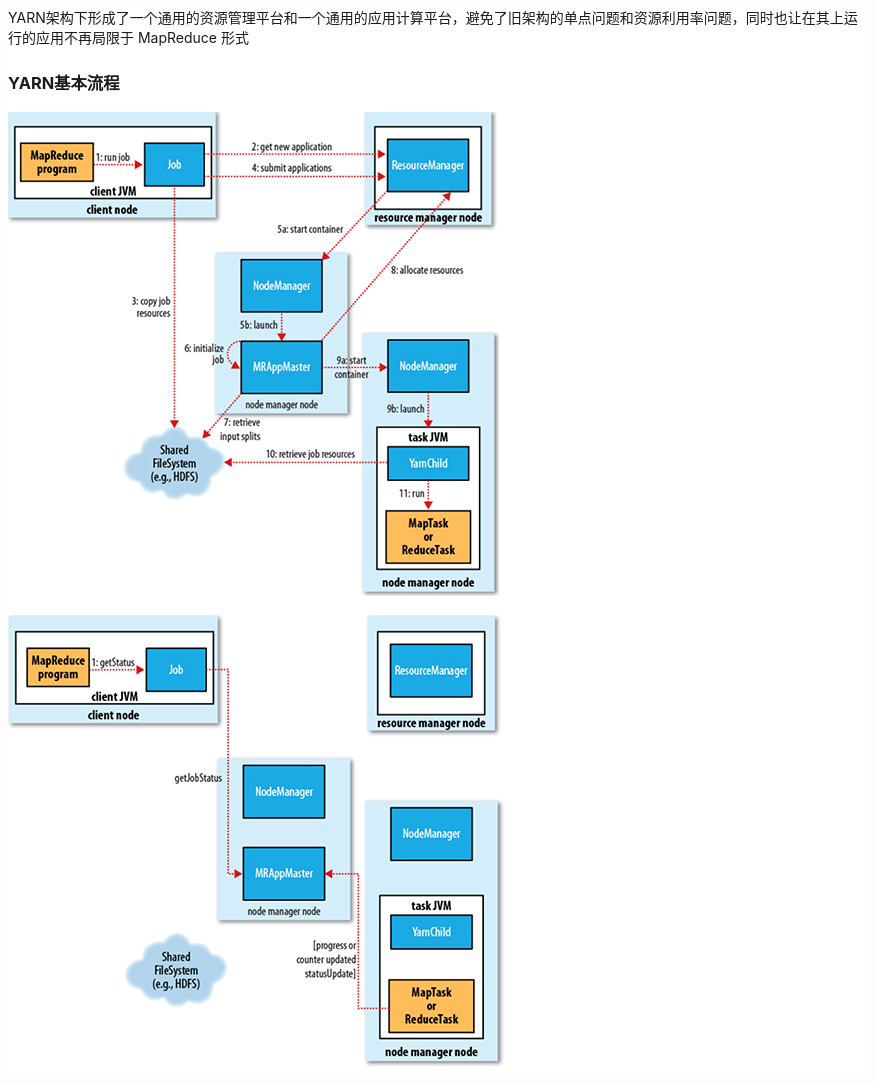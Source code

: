 YARN架构下形成了一个通用的资源管理平台和一个通用的应用计算平台，避免了旧架构的单点问题和资源利用率问题，同时也让在其上运行的应用不再局限于 MapReduce 形式

### YARN基本流程

![image-20220507113634589](Hadoop学习.assets/image-20220507113634589.png)

![image-20220507113643111](Hadoop学习.assets/image-20220507113643111.png)
